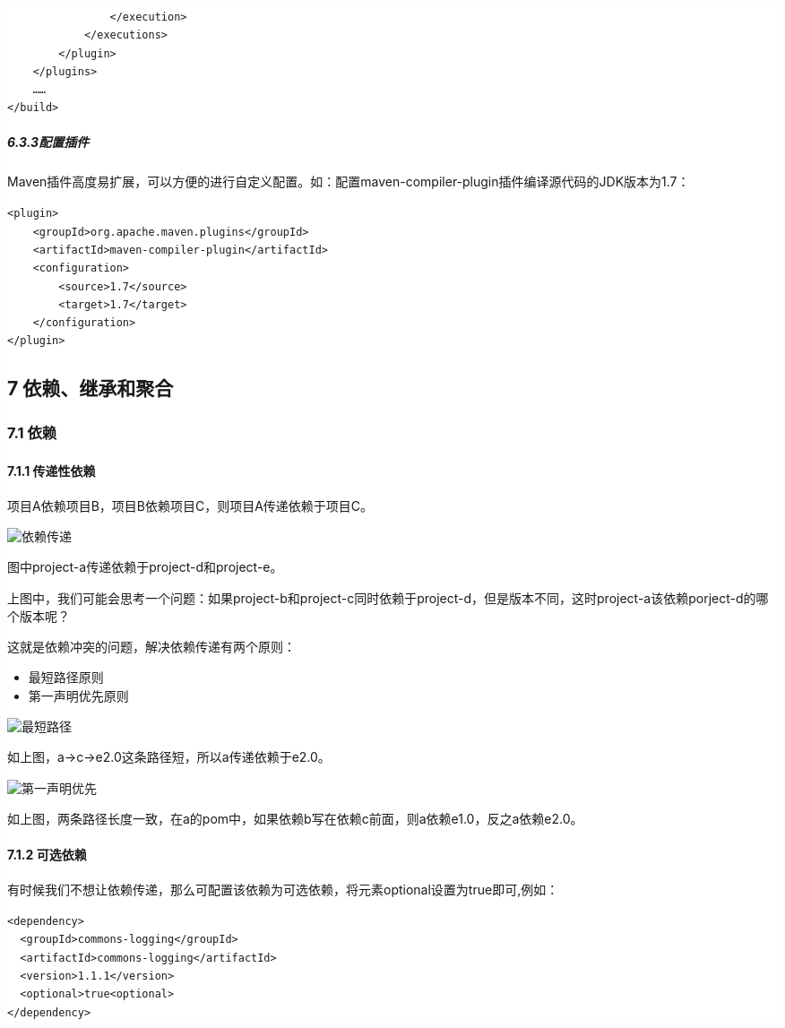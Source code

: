 ```
                </execution>
            </executions>
        </plugin>
    </plugins>
    ……
</build>
```

##### 6.3.3配置插件

Maven插件高度易扩展，可以方便的进行自定义配置。如：配置maven-compiler-plugin插件编译源代码的JDK版本为1.7：

```
<plugin>
    <groupId>org.apache.maven.plugins</groupId>
    <artifactId>maven-compiler-plugin</artifactId>
    <configuration>
        <source>1.7</source>
        <target>1.7</target>
    </configuration>
</plugin>
```

## 7 依赖、继承和聚合

### 7.1 依赖

#### 7.1.1 传递性依赖

项目A依赖项目B，项目B依赖项目C，则项目A传递依赖于项目C。

![依赖传递](http://7xngpc.com1.z0.glb.clouddn.com/vernsimple-project_depgraph.png)
 
图中project-a传递依赖于project-d和project-e。

上图中，我们可能会思考一个问题：如果project-b和project-c同时依赖于project-d，但是版本不同，这时project-a该依赖porject-d的哪个版本呢？

这就是依赖冲突的问题，解决依赖传递有两个原则：

- 最短路径原则
- 第一声明优先原则

![最短路径](http://7xngpc.com1.z0.glb.clouddn.com/vernshotpath.png)

如上图，a->c->e2.0这条路径短，所以a传递依赖于e2.0。

![第一声明优先](http://7xngpc.com1.z0.glb.clouddn.com/vernfirstdefine.png)

如上图，两条路径长度一致，在a的pom中，如果依赖b写在依赖c前面，则a依赖e1.0，反之a依赖e2.0。

#### 7.1.2 可选依赖

有时候我们不想让依赖传递，那么可配置该依赖为可选依赖，将元素optional设置为true即可,例如：

```
<dependency>  
  <groupId>commons-logging</groupId>   
  <artifactId>commons-logging</artifactId>   
  <version>1.1.1</version>   
  <optional>true<optional>  
</dependency>  
```
